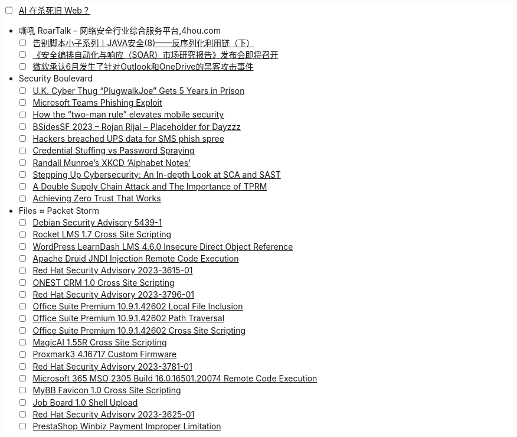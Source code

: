   - [ ] [AI 在杀死旧 Web？](https://buaq.net/go-170546.html)
- 嘶吼 RoarTalk – 网络安全行业综合服务平台,4hou.com
  - [ ] [告别脚本小子系列丨JAVA安全(8)——反序列化利用链（下）](https://www.4hou.com/posts/PK66)
  - [ ] [《安全编排自动化与响应（SOAR）市场研究报告》发布会即将召开](https://www.4hou.com/posts/MK71)
  - [ ] [微软承认6月发生了针对Outlook和OneDrive的黑客攻击事件](https://www.4hou.com/posts/wyEX)
- Security Boulevard
  - [ ] [U.K. Cyber Thug “PlugwalkJoe” Gets 5 Years in Prison](https://securityboulevard.com/2023/06/u-k-cyber-thug-plugwalkjoe-gets-5-years-in-prison/)
  - [ ] [Microsoft Teams Phishing Exploit](https://securityboulevard.com/2023/06/microsoft-teams-phishing-exploit/)
  - [ ] [How the “two-man rule” elevates mobile security](https://securityboulevard.com/2023/06/how-the-two-man-rule-elevates-mobile-security/)
  - [ ] [BSidesSF 2023 – Rojan Rijal – Placeholder for Dayzzz](https://securityboulevard.com/2023/06/bsidessf-2023-rojan-rijal-placeholder-for-dayzzz/)
  - [ ] [Hackers breached UPS data for SMS phish spree](https://securityboulevard.com/2023/06/hackers-breached-ups-data-for-sms-phish-spree/)
  - [ ] [Credential Stuffing vs Password Spraying](https://securityboulevard.com/2023/06/credential-stuffing-vs-password-spraying/)
  - [ ] [Randall Munroe’s XKCD ‘Alphabet Notes’](https://securityboulevard.com/2023/06/randall-munroes-xkcd-alphabet-notes/)
  - [ ] [Stepping Up Cybersecurity: An In-depth Look at SCA and SAST](https://securityboulevard.com/2023/06/stepping-up-cybersecurity-an-in-depth-look-at-sca-and-sast/)
  - [ ] [A Double Supply Chain Attack and The Importance of TPRM](https://securityboulevard.com/2023/06/a-double-supply-chain-attack-and-the-importance-of-tprm/)
  - [ ] [Achieving Zero Trust That Works](https://securityboulevard.com/2023/06/achieving-zero-trust-that-works/)
- Files ≈ Packet Storm
  - [ ] [Debian Security Advisory 5439-1](https://packetstormsecurity.com/files/173154/dsa-5439-1.txt)
  - [ ] [Rocket LMS 1.7 Cross Site Scripting](https://packetstormsecurity.com/files/173153/rocketlms17-xss.txt)
  - [ ] [WordPress LearnDash LMS 4.6.0 Insecure Direct Object Reference](https://packetstormsecurity.com/files/173152/wplearndashlms460-idor.txt)
  - [ ] [Apache Druid JNDI Injection Remote Code Execution](https://packetstormsecurity.com/files/173151/apache_druid_cve_2023_25194.rb.txt)
  - [ ] [Red Hat Security Advisory 2023-3615-01](https://packetstormsecurity.com/files/173150/RHSA-2023-3615-01.txt)
  - [ ] [ONEST CRM 1.0 Cross Site Scripting](https://packetstormsecurity.com/files/173149/onestcrm10-xss.txt)
  - [ ] [Red Hat Security Advisory 2023-3796-01](https://packetstormsecurity.com/files/173147/RHSA-2023-3796-01.txt)
  - [ ] [Office Suite Premium 10.9.1.42602 Local File Inclusion](https://packetstormsecurity.com/files/173146/osp109142602-lfi.txt)
  - [ ] [Office Suite Premium 10.9.1.42602 Path Traversal](https://packetstormsecurity.com/files/173145/osp109142602-traversal.txt)
  - [ ] [Office Suite Premium 10.9.1.42602 Cross Site Scripting](https://packetstormsecurity.com/files/173143/osp109142602-xss.txt)
  - [ ] [MagicAI 1.55R Cross Site Scripting](https://packetstormsecurity.com/files/173142/magicai155r-xss.txt)
  - [ ] [Proxmark3 4.16717 Custom Firmware](https://packetstormsecurity.com/files/173144/proxmark3-4.16717.tar.gz)
  - [ ] [Red Hat Security Advisory 2023-3781-01](https://packetstormsecurity.com/files/173141/RHSA-2023-3781-01.txt)
  - [ ] [Microsoft 365 MSO 2305 Build 16.0.16501.20074 Remote Code Execution](https://packetstormsecurity.com/files/173140/ms365mso-exec.txt)
  - [ ] [MyBB Favicon 1.0 Cross Site Scripting](https://packetstormsecurity.com/files/173139/mybbfavicon10-xss.txt)
  - [ ] [Job Board 1.0 Shell Upload](https://packetstormsecurity.com/files/173138/jobboard10-shell.txt)
  - [ ] [Red Hat Security Advisory 2023-3625-01](https://packetstormsecurity.com/files/173137/RHSA-2023-3625-01.txt)
  - [ ] [PrestaShop Winbiz Payment Improper Limitation](https://packetstormsecurity.com/files/173136/prestashopwinbizpayment-poorcontrol.txt)